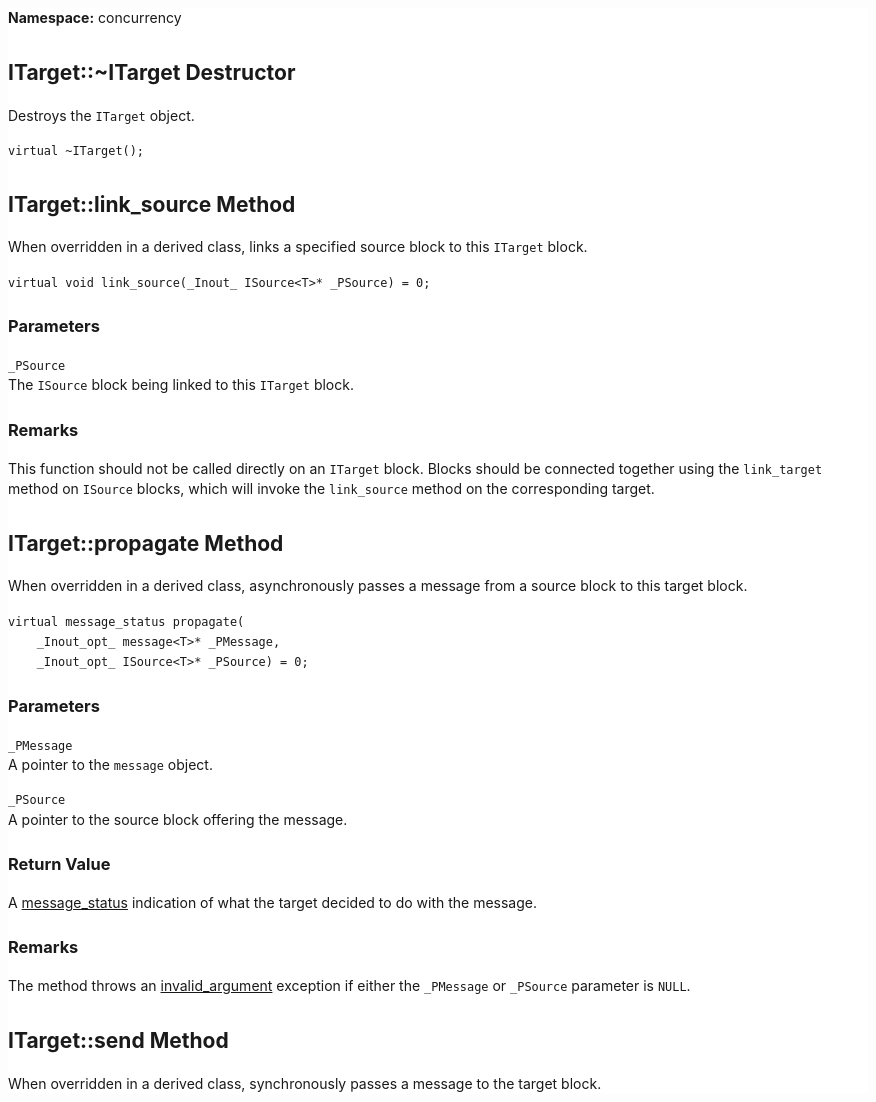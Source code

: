  **Namespace:** concurrency  
  
##  <a name="dtor"></a>  ITarget::~ITarget Destructor  
 Destroys the `ITarget` object.  
  
```
virtual ~ITarget();
```  
  
##  <a name="link_source"></a>  ITarget::link_source Method  
 When overridden in a derived class, links a specified source block to this `ITarget` block.  
  
```
virtual void link_source(_Inout_ ISource<T>* _PSource) = 0;
```  
  
### Parameters  
 `_PSource`  
 The `ISource` block being linked to this `ITarget` block.  
  
### Remarks  
 This function should not be called directly on an `ITarget` block. Blocks should be connected together using the `link_target` method on `ISource` blocks, which will invoke the `link_source` method on the corresponding target.  
  
##  <a name="propagate"></a>  ITarget::propagate Method  
 When overridden in a derived class, asynchronously passes a message from a source block to this target block.  
  
```
virtual message_status propagate(
    _Inout_opt_ message<T>* _PMessage,
    _Inout_opt_ ISource<T>* _PSource) = 0;
```  
  
### Parameters  
 `_PMessage`  
 A pointer to the `message` object.  
  
 `_PSource`  
 A pointer to the source block offering the message.  
  
### Return Value  
 A [message_status](concurrency-namespace-enums.md) indication of what the target decided to do with the message.  
  
### Remarks  
 The method throws an [invalid_argument](../../../standard-library/invalid-argument-class.md) exception if either the `_PMessage` or `_PSource` parameter is `NULL`.  
  
##  <a name="send"></a>  ITarget::send Method  
 When overridden in a derived class, synchronously passes a message to the target block.  
  